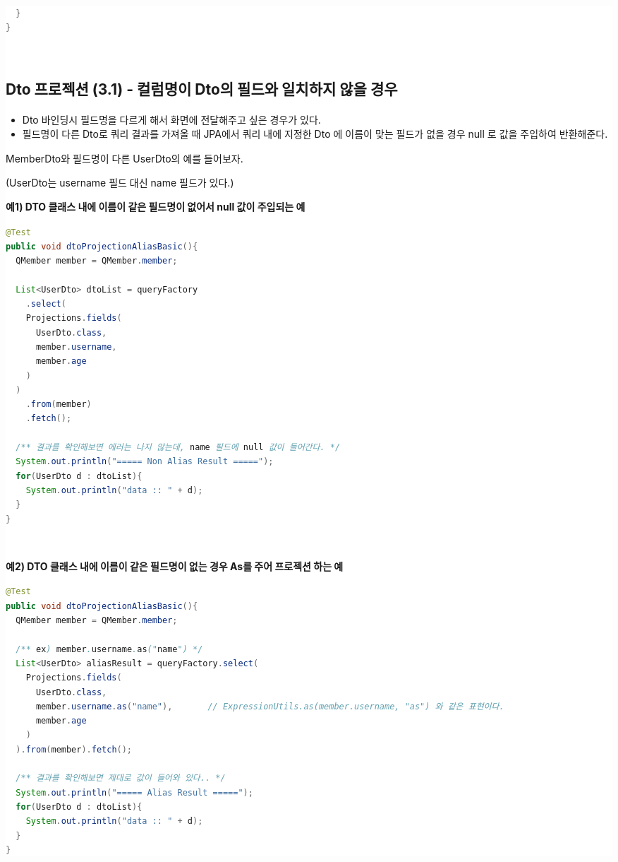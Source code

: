 ```java
  }
}
```

<br>

## Dto 프로젝션 (3.1) - 컬럼명이 Dto의 필드와 일치하지 않을 경우

- Dto 바인딩시 필드명을 다르게 해서 화면에 전달해주고 싶은 경우가 있다.
- 필드명이 다른 Dto로 쿼리 결과를 가져올 때 JPA에서 쿼리 내에 지정한 Dto 에 이름이 맞는 필드가 없을 경우
   null 로 값을 주입하여 반환해준다.

MemberDto와 필드명이 다른 UserDto의 예를 들어보자.<br>

(UserDto는 username 필드 대신 name 필드가 있다.)<br>

**예1) DTO 클래스 내에 이름이 같은 필드명이 없어서 null 값이 주입되는 예**<br>

```java
@Test
public void dtoProjectionAliasBasic(){
  QMember member = QMember.member;

  List<UserDto> dtoList = queryFactory
    .select(
    Projections.fields(
      UserDto.class,
      member.username,
      member.age
    )
  )
    .from(member)
    .fetch();

  /** 결과를 확인해보면 에러는 나지 않는데, name 필드에 null 값이 들어간다. */
  System.out.println("===== Non Alias Result =====");
  for(UserDto d : dtoList){
    System.out.println("data :: " + d);
  }
}
```

<br>

**예2) DTO 클래스 내에 이름이 같은 필드명이 없는 경우 As를 주어 프로젝션 하는 예**

```java
@Test
public void dtoProjectionAliasBasic(){
  QMember member = QMember.member;

  /** ex) member.username.as("name") */
  List<UserDto> aliasResult = queryFactory.select(
    Projections.fields(
      UserDto.class,
      member.username.as("name"),		// ExpressionUtils.as(member.username, "as") 와 같은 표현이다.
      member.age
    )
  ).from(member).fetch();

  /** 결과를 확인해보면 제대로 값이 들어와 있다.. */
  System.out.println("===== Alias Result =====");
  for(UserDto d : dtoList){
    System.out.println("data :: " + d);
  }
}
```
